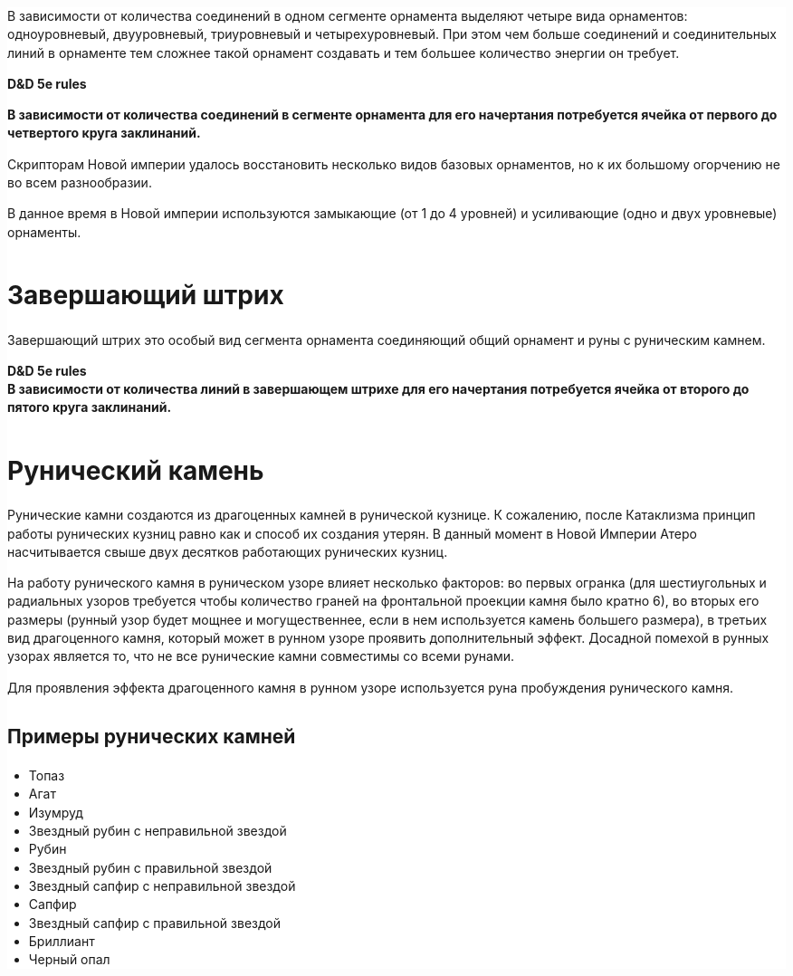 В зависимости от количества соединений в одном сегменте орнамента выделяют четыре вида орнаментов: одноуровневый, двууровневый, триуровневый и четырехуровневый. При этом чем больше соединений и соединительных линий в орнаменте тем сложнее такой орнамент создавать и тем большее количество энергии он требует.

**D&D 5e rules**

**В зависимости от количества соединений в сегменте орнамента для его начертания потребуется ячейка от первого до четвертого круга заклинаний.**

Скрипторам Новой империи удалось восстановить несколько видов базовых орнаментов, но к их большому огорчению не во всем разнообразии.

В данное время в Новой империи используются замыкающие (от 1 до 4 уровней) и усиливающие (одно и двух уровневые) орнаменты.

# Завершающий штрих

Завершающий штрих это особый вид сегмента орнамента соединяющий общий орнамент и руны с руническим камнем.

**D&D 5e rules  
В зависимости от количества линий в завершающем штрихе для его начертания потребуется ячейка от второго до пятого круга заклинаний.**

# Рунический камень

Рунические камни создаются из драгоценных камней в рунической кузнице. К сожалению, после Катаклизма принцип работы рунических кузниц равно как и способ их создания утерян. В данный момент в Новой Империи Атеро насчитывается свыше двух десятков работающих рунических кузниц.

На работу рунического камня в руническом узоре влияет несколько факторов: во первых огранка (для шестиугольных и радиальных узоров требуется чтобы количество граней на фронтальной проекции камня было кратно 6), во вторых его размеры (рунный узор будет мощнее и могущественнее, если в нем используется камень большего размера), в третьих вид драгоценного камня, который может в рунном узоре проявить дополнительный эффект. Досадной помехой в рунных узорах является то, что не все рунические камни совместимы со всеми рунами.

Для проявления эффекта драгоценного камня в рунном узоре используется руна пробуждения рунического камня.

## Примеры рунических камней

- Топаз
- Агат
- Изумруд
- Звездный рубин с неправильной звездой
- Рубин
- Звездный рубин с правильной звездой
- Звездный сапфир с неправильной звездой
- Сапфир
- Звездный сапфир с правильной звездой
- Бриллиант
- Черный опал
